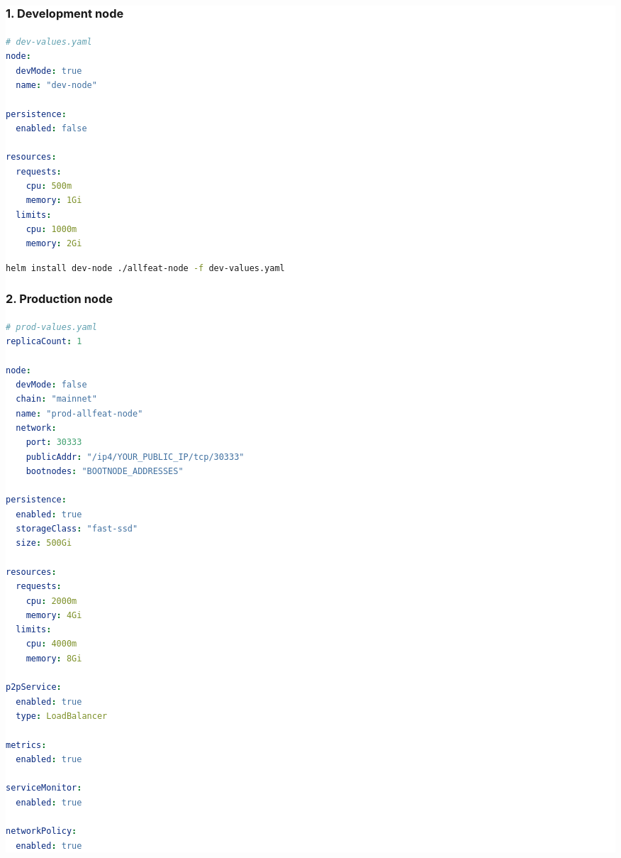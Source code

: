 ### 1. Development node

```yaml
# dev-values.yaml
node:
  devMode: true
  name: "dev-node"

persistence:
  enabled: false

resources:
  requests:
    cpu: 500m
    memory: 1Gi
  limits:
    cpu: 1000m
    memory: 2Gi
```

```bash
helm install dev-node ./allfeat-node -f dev-values.yaml
```

### 2. Production node

```yaml
# prod-values.yaml
replicaCount: 1

node:
  devMode: false
  chain: "mainnet"
  name: "prod-allfeat-node"
  network:
    port: 30333
    publicAddr: "/ip4/YOUR_PUBLIC_IP/tcp/30333"
    bootnodes: "BOOTNODE_ADDRESSES"

persistence:
  enabled: true
  storageClass: "fast-ssd"
  size: 500Gi

resources:
  requests:
    cpu: 2000m
    memory: 4Gi
  limits:
    cpu: 4000m
    memory: 8Gi

p2pService:
  enabled: true
  type: LoadBalancer

metrics:
  enabled: true

serviceMonitor:
  enabled: true

networkPolicy:
  enabled: true
```
